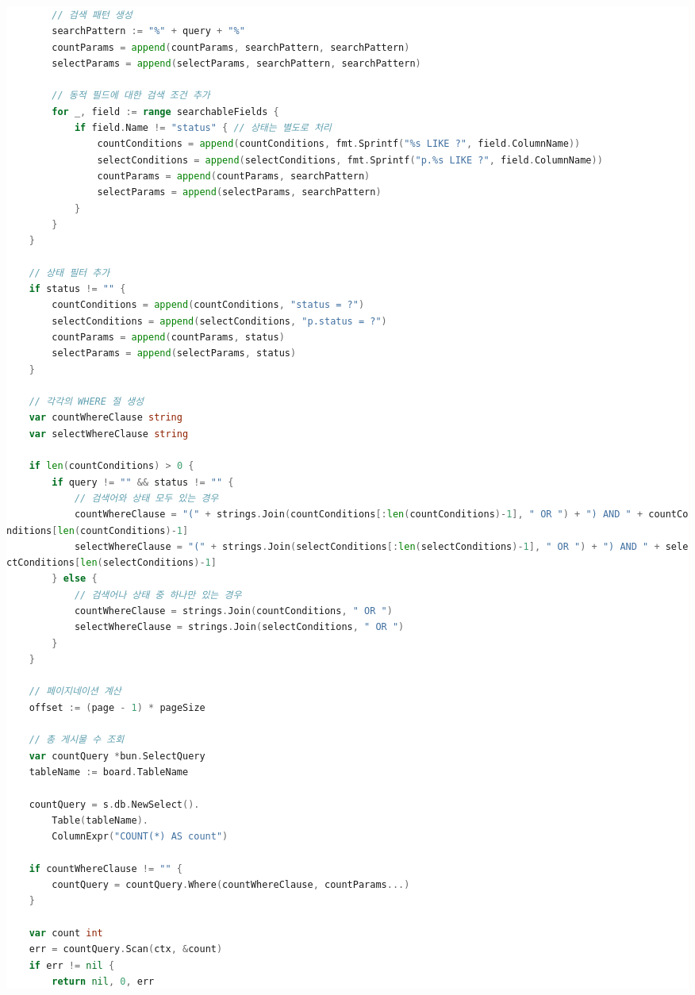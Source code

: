 ```go
        // 검색 패턴 생성
        searchPattern := "%" + query + "%"
        countParams = append(countParams, searchPattern, searchPattern)
        selectParams = append(selectParams, searchPattern, searchPattern)

        // 동적 필드에 대한 검색 조건 추가
        for _, field := range searchableFields {
            if field.Name != "status" { // 상태는 별도로 처리
                countConditions = append(countConditions, fmt.Sprintf("%s LIKE ?", field.ColumnName))
                selectConditions = append(selectConditions, fmt.Sprintf("p.%s LIKE ?", field.ColumnName))
                countParams = append(countParams, searchPattern)
                selectParams = append(selectParams, searchPattern)
            }
        }
    }

    // 상태 필터 추가
    if status != "" {
        countConditions = append(countConditions, "status = ?")
        selectConditions = append(selectConditions, "p.status = ?")
        countParams = append(countParams, status)
        selectParams = append(selectParams, status)
    }

    // 각각의 WHERE 절 생성
    var countWhereClause string
    var selectWhereClause string

    if len(countConditions) > 0 {
        if query != "" && status != "" {
            // 검색어와 상태 모두 있는 경우
            countWhereClause = "(" + strings.Join(countConditions[:len(countConditions)-1], " OR ") + ") AND " + countConditions[len(countConditions)-1]
            selectWhereClause = "(" + strings.Join(selectConditions[:len(selectConditions)-1], " OR ") + ") AND " + selectConditions[len(selectConditions)-1]
        } else {
            // 검색어나 상태 중 하나만 있는 경우
            countWhereClause = strings.Join(countConditions, " OR ")
            selectWhereClause = strings.Join(selectConditions, " OR ")
        }
    }

    // 페이지네이션 계산
    offset := (page - 1) * pageSize

    // 총 게시물 수 조회
    var countQuery *bun.SelectQuery
    tableName := board.TableName

    countQuery = s.db.NewSelect().
        Table(tableName).
        ColumnExpr("COUNT(*) AS count")

    if countWhereClause != "" {
        countQuery = countQuery.Where(countWhereClause, countParams...)
    }

    var count int
    err = countQuery.Scan(ctx, &count)
    if err != nil {
        return nil, 0, err
```